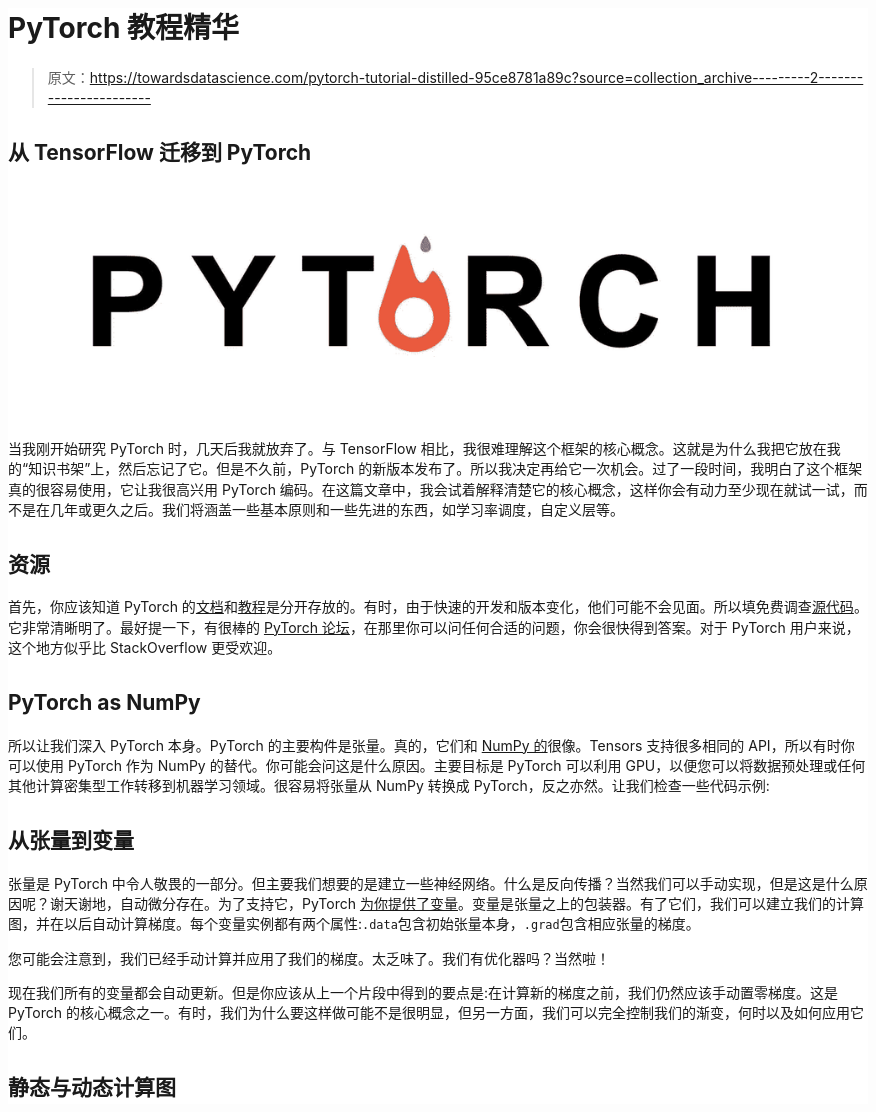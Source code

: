 # PyTorch 教程精华

> 原文：<https://towardsdatascience.com/pytorch-tutorial-distilled-95ce8781a89c?source=collection_archive---------2----------------------->

## 从 TensorFlow 迁移到 PyTorch

![](img/871872634896da7759e1ae0681970bdc.png)

当我刚开始研究 PyTorch 时，几天后我就放弃了。与 TensorFlow 相比，我很难理解这个框架的核心概念。这就是为什么我把它放在我的“知识书架”上，然后忘记了它。但是不久前，PyTorch 的新版本发布了。所以我决定再给它一次机会。过了一段时间，我明白了这个框架真的很容易使用，它让我很高兴用 PyTorch 编码。在这篇文章中，我会试着解释清楚它的核心概念，这样你会有动力至少现在就试一试，而不是在几年或更久之后。我们将涵盖一些基本原则和一些先进的东西，如学习率调度，自定义层等。

## 资源

首先，你应该知道 PyTorch 的[文档](http://pytorch.org/docs/master/)和[教程](http://pytorch.org/tutorials/)是分开存放的。有时，由于快速的开发和版本变化，他们可能不会见面。所以填免费调查[源代码](http://pytorch.org/tutorials/)。它非常清晰明了。最好提一下，有很棒的 [PyTorch 论坛](https://discuss.pytorch.org/)，在那里你可以问任何合适的问题，你会很快得到答案。对于 PyTorch 用户来说，这个地方似乎比 StackOverflow 更受欢迎。

## PyTorch as NumPy

所以让我们深入 PyTorch 本身。PyTorch 的主要构件是张量。真的，它们和 [NumPy 的](https://docs.scipy.org/doc/numpy-dev/user/quickstart.html)很像。Tensors 支持很多相同的 API，所以有时你可以使用 PyTorch 作为 NumPy 的替代。你可能会问这是什么原因。主要目标是 PyTorch 可以利用 GPU，以便您可以将数据预处理或任何其他计算密集型工作转移到机器学习领域。很容易将张量从 NumPy 转换成 PyTorch，反之亦然。让我们检查一些代码示例:

## 从张量到变量

张量是 PyTorch 中令人敬畏的一部分。但主要我们想要的是建立一些神经网络。什么是反向传播？当然我们可以手动实现，但是这是什么原因呢？谢天谢地，自动微分存在。为了支持它，PyTorch [为你提供了变量](http://pytorch.org/tutorials/beginner/examples_autograd/two_layer_net_autograd.html)。变量是张量之上的包装器。有了它们，我们可以建立我们的计算图，并在以后自动计算梯度。每个变量实例都有两个属性:`.data`包含初始张量本身，`.grad`包含相应张量的梯度。

您可能会注意到，我们已经手动计算并应用了我们的梯度。太乏味了。我们有优化器吗？当然啦！

现在我们所有的变量都会自动更新。但是你应该从上一个片段中得到的要点是:在计算新的梯度之前，我们仍然应该手动置零梯度。这是 PyTorch 的核心概念之一。有时，我们为什么要这样做可能不是很明显，但另一方面，我们可以完全控制我们的渐变，何时以及如何应用它们。

## 静态与动态计算图
